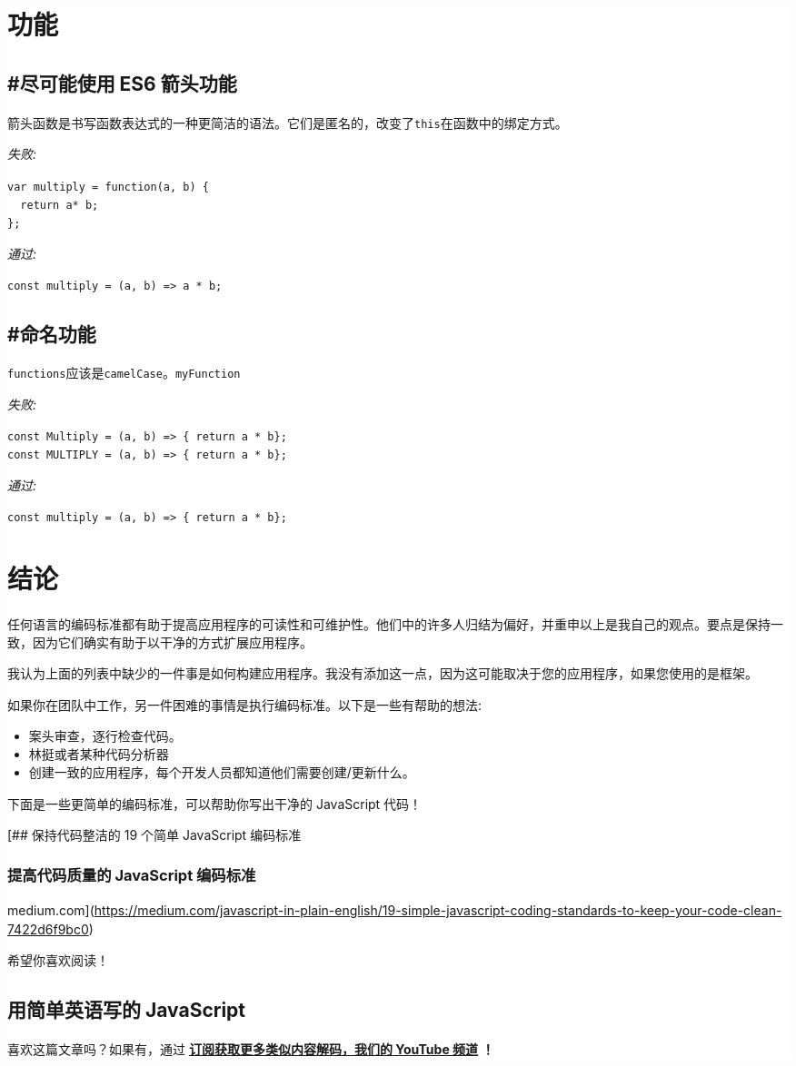 # 功能

## **#尽可能使用 ES6 箭头功能**

箭头函数是书写函数表达式的一种更简洁的语法。它们是匿名的，改变了`this`在函数中的绑定方式。

*失败:*

```
var multiply = function(a, b) {
  return a* b;
};
```

*通过:*

```
const multiply = (a, b) => a * b;
```

## **#命名功能**

`functions`应该是`camelCase`。`myFunction`

*失败:*

```
const Multiply = (a, b) => { return a * b};
const MULTIPLY = (a, b) => { return a * b};
```

*通过:*

```
const multiply = (a, b) => { return a * b};
```

# 结论

任何语言的编码标准都有助于提高应用程序的可读性和可维护性。他们中的许多人归结为偏好，并重申以上是我自己的观点。要点是保持一致，因为它们确实有助于以干净的方式扩展应用程序。

我认为上面的列表中缺少的一件事是如何构建应用程序。我没有添加这一点，因为这可能取决于您的应用程序，如果您使用的是框架。

如果你在团队中工作，另一件困难的事情是执行编码标准。以下是一些有帮助的想法:

*   案头审查，逐行检查代码。
*   林挺或者某种代码分析器
*   创建一致的应用程序，每个开发人员都知道他们需要创建/更新什么。

下面是一些更简单的编码标准，可以帮助你写出干净的 JavaScript 代码！

[](https://medium.com/javascript-in-plain-english/19-simple-javascript-coding-standards-to-keep-your-code-clean-7422d6f9bc0) [## 保持代码整洁的 19 个简单 JavaScript 编码标准

### 提高代码质量的 JavaScript 编码标准

medium.com](https://medium.com/javascript-in-plain-english/19-simple-javascript-coding-standards-to-keep-your-code-clean-7422d6f9bc0) 

希望你喜欢阅读！

## **用简单英语写的 JavaScript**

喜欢这篇文章吗？如果有，通过 [**订阅获取更多类似内容解码，我们的 YouTube 频道**](https://www.youtube.com/channel/UCtipWUghju290NWcn8jhyAw) **！**